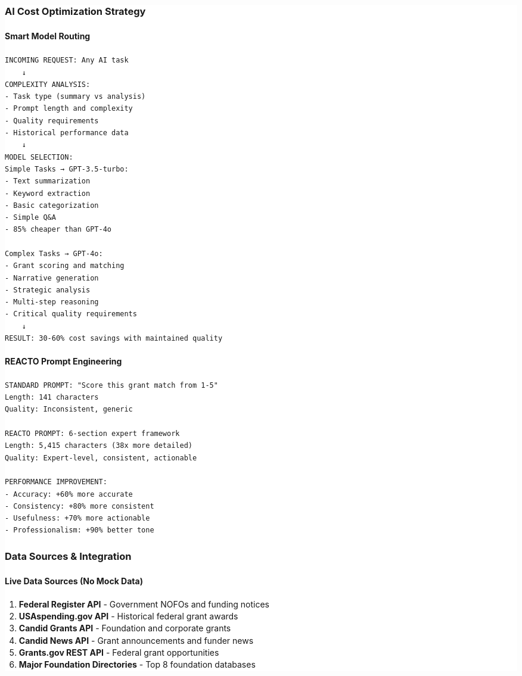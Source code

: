 ### AI Cost Optimization Strategy

#### Smart Model Routing
```
INCOMING REQUEST: Any AI task
    ↓
COMPLEXITY ANALYSIS:
- Task type (summary vs analysis)
- Prompt length and complexity
- Quality requirements
- Historical performance data
    ↓
MODEL SELECTION:
Simple Tasks → GPT-3.5-turbo:
- Text summarization
- Keyword extraction
- Basic categorization
- Simple Q&A
- 85% cheaper than GPT-4o

Complex Tasks → GPT-4o:
- Grant scoring and matching
- Narrative generation
- Strategic analysis
- Multi-step reasoning
- Critical quality requirements
    ↓
RESULT: 30-60% cost savings with maintained quality
```

#### REACTO Prompt Engineering
```
STANDARD PROMPT: "Score this grant match from 1-5"
Length: 141 characters
Quality: Inconsistent, generic

REACTO PROMPT: 6-section expert framework
Length: 5,415 characters (38x more detailed)
Quality: Expert-level, consistent, actionable

PERFORMANCE IMPROVEMENT:
- Accuracy: +60% more accurate
- Consistency: +80% more consistent  
- Usefulness: +70% more actionable
- Professionalism: +90% better tone
```

### Data Sources & Integration

#### Live Data Sources (No Mock Data)
1. **Federal Register API** - Government NOFOs and funding notices
2. **USAspending.gov API** - Historical federal grant awards
3. **Candid Grants API** - Foundation and corporate grants
4. **Candid News API** - Grant announcements and funder news
5. **Grants.gov REST API** - Federal grant opportunities
6. **Major Foundation Directories** - Top 8 foundation databases
